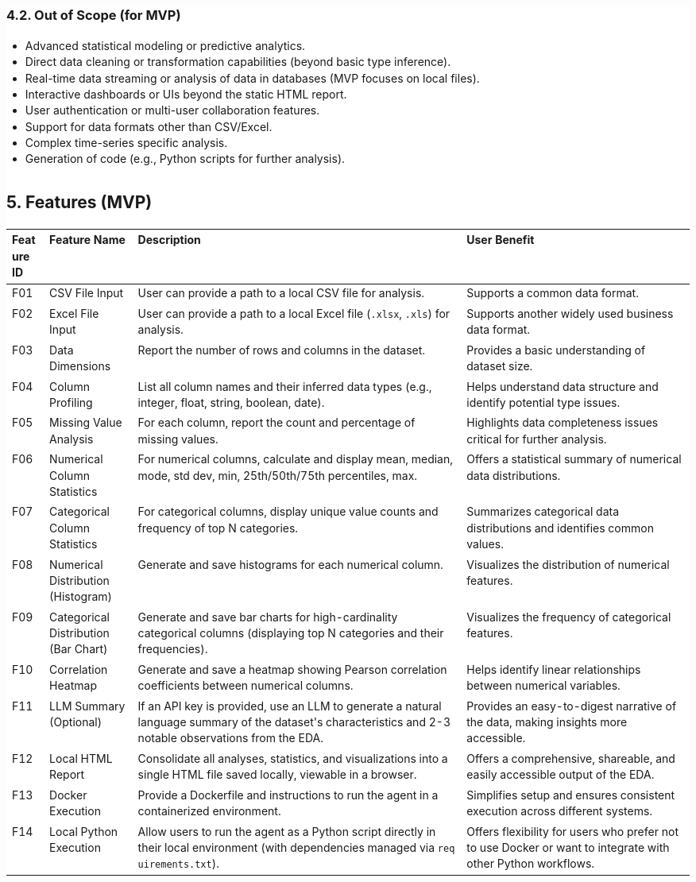 ### 4.2. Out of Scope (for MVP)

*   Advanced statistical modeling or predictive analytics.
*   Direct data cleaning or transformation capabilities (beyond basic type inference).
*   Real-time data streaming or analysis of data in databases (MVP focuses on local files).
*   Interactive dashboards or UIs beyond the static HTML report.
*   User authentication or multi-user collaboration features.
*   Support for data formats other than CSV/Excel.
*   Complex time-series specific analysis.
*   Generation of code (e.g., Python scripts for further analysis).

## 5. Features (MVP)

| Feature ID | Feature Name                      | Description                                                                                                                                                              | User Benefit                                                                                                |
| :--------- | :-------------------------------- | :----------------------------------------------------------------------------------------------------------------------------------------------------------------------- | :---------------------------------------------------------------------------------------------------------- |
| F01        | CSV File Input                    | User can provide a path to a local CSV file for analysis.                                                                                                                | Supports a common data format.                                                                              |
| F02        | Excel File Input                  | User can provide a path to a local Excel file (`.xlsx`, `.xls`) for analysis.                                                                                            | Supports another widely used business data format.                                                          |
| F03        | Data Dimensions                   | Report the number of rows and columns in the dataset.                                                                                                                    | Provides a basic understanding of dataset size.                                                             |
| F04        | Column Profiling                  | List all column names and their inferred data types (e.g., integer, float, string, boolean, date).                                                                       | Helps understand data structure and identify potential type issues.                                         |
| F05        | Missing Value Analysis            | For each column, report the count and percentage of missing values.                                                                                                      | Highlights data completeness issues critical for further analysis.                                          |
| F06        | Numerical Column Statistics       | For numerical columns, calculate and display mean, median, mode, std dev, min, 25th/50th/75th percentiles, max.                                                            | Offers a statistical summary of numerical data distributions.                                               |
| F07        | Categorical Column Statistics     | For categorical columns, display unique value counts and frequency of top N categories.                                                                                    | Summarizes categorical data distributions and identifies common values.                                     |
| F08        | Numerical Distribution (Histogram) | Generate and save histograms for each numerical column.                                                                                                                  | Visualizes the distribution of numerical features.                                                          |
| F09        | Categorical Distribution (Bar Chart) | Generate and save bar charts for high-cardinality categorical columns (displaying top N categories and their frequencies).                                               | Visualizes the frequency of categorical features.                                                           |
| F10        | Correlation Heatmap               | Generate and save a heatmap showing Pearson correlation coefficients between numerical columns.                                                                            | Helps identify linear relationships between numerical variables.                                            |
| F11        | LLM Summary (Optional)            | If an API key is provided, use an LLM to generate a natural language summary of the dataset's characteristics and 2-3 notable observations from the EDA.                  | Provides an easy-to-digest narrative of the data, making insights more accessible.                          |
| F12        | Local HTML Report                 | Consolidate all analyses, statistics, and visualizations into a single HTML file saved locally, viewable in a browser.                                                   | Offers a comprehensive, shareable, and easily accessible output of the EDA.                                 |
| F13        | Docker Execution                  | Provide a Dockerfile and instructions to run the agent in a containerized environment.                                                                                   | Simplifies setup and ensures consistent execution across different systems.                                 |
| F14        | Local Python Execution            | Allow users to run the agent as a Python script directly in their local environment (with dependencies managed via `requirements.txt`).                                    | Offers flexibility for users who prefer not to use Docker or want to integrate with other Python workflows. |